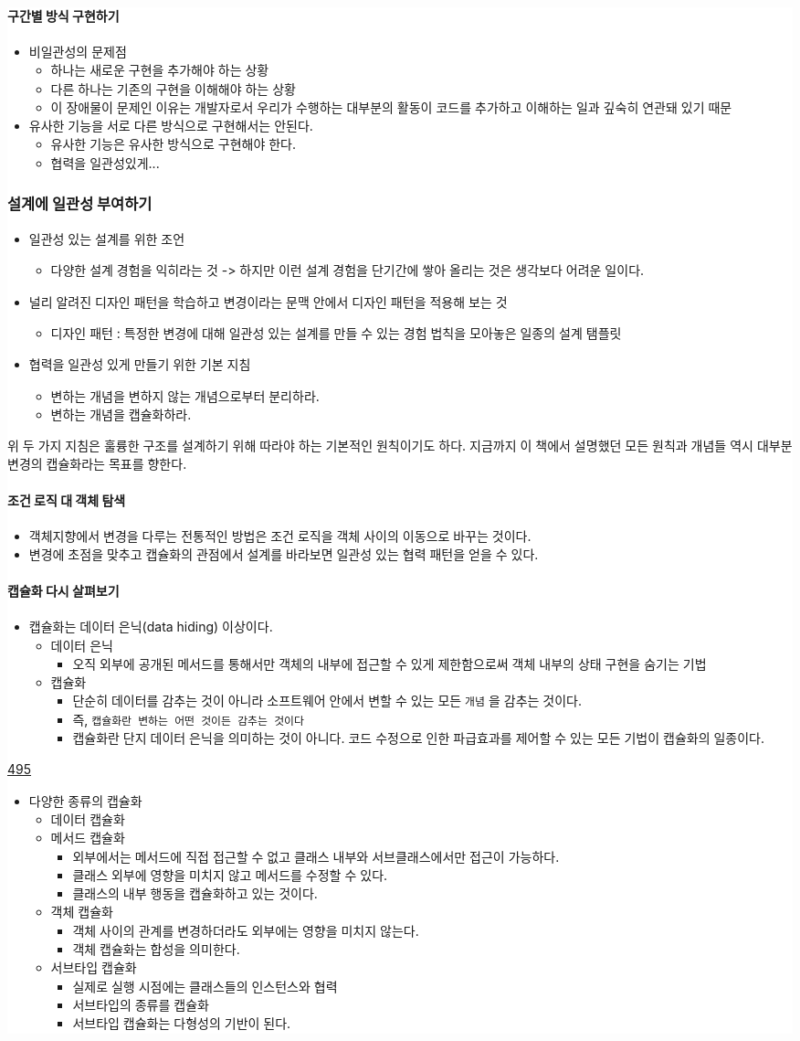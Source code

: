 #### 구간별 방식 구현하기

- 비일관성의 문제점
  - 하나는 새로운 구현을 추가해야 하는 상황
  - 다른 하나는 기존의 구현을 이해해야 하는 상황
  - 이 장애물이 문제인 이유는 개발자로서 우리가 수행하는 대부분의 활동이 코드를 추가하고 이해하는 일과 깊숙히 연관돼 있기 때문
- 유사한 기능을 서로 다른 방식으로 구현해서는 안된다.
  - 유사한 기능은 유사한 방식으로 구현해야 한다.
  - 협력을 일관성있게...

### 설계에 일관성 부여하기

- 일관성 있는 설계를 위한 조언
  - 다양한 설계 경험을 익히라는 것 -> 하지만 이런 설계 경험을 단기간에 쌓아 올리는 것은 생각보다 어려운 일이다.
- 널리 알려진 디자인 패턴을 학습하고 변경이라는 문맥 안에서 디자인 패턴을 적용해 보는 것
  - 디자인 패턴 : 특정한 변경에 대해 일관성 있는 설계를 만들 수 있는 경험 법칙을 모아놓은 일종의 설계 탬플릿

- 협력을 일관성 있게 만들기 위한 기본 지침
  - 변하는 개념을 변하지 않는 개념으로부터 분리하라.
  - 변하는 개념을 캡슐화하라.

위 두 가지 지침은 훌륭한 구조를 설계하기 위해 따라야 하는 기본적인 원칙이기도 하다. 지금까지 이 책에서 설명했던 모든 원칙과 개념들 역시 대부분 변경의 캡슐화라는 목표를 향한다.

#### 조건 로직 대 객체 탐색

- 객체지향에서 변경을 다루는 전통적인 방법은 조건 로직을 객체 사이의 이동으로 바꾸는 것이다.
- 변경에 초점을 맞추고 캡슐화의 관점에서 설계를 바라보면 일관성 있는 협력 패턴을 얻을 수 있다.

#### 캡슐화 다시 살펴보기

- 캡슐화는 데이터 은닉(data hiding) 이상이다.
  - 데이터 은닉
    - 오직 외부에 공개된 메서드를 통해서만 객체의 내부에 접근할 수 있게 제한함으로써 객체 내부의 상태 구현을 숨기는 기법
  - 캡슐화 
    - 단순히 데이터를 감추는 것이 아니라 소프트웨어 안에서 변할 수 있는 모든 `개념` 을 감추는 것이다.
    - 즉, `캡슐화란 변하는 어떤 것이든 감추는 것이다`
    - 캡슐화란 단지 데이터 은닉을 의미하는 것이 아니다. 코드 수정으로 인한 파급효과를 제어할 수 있는 모든 기법이 캡슐화의 일종이다.

[495](../14week/images/495.jpg)

- 다양한 종류의 캡슐화
  - 데이터 캡슐화
  - 메서드 캡슐화
    - 외부에서는 메서드에 직접 접근할 수 없고 클래스 내부와 서브클래스에서만 접근이 가능하다.
    - 클래스 외부에 영향을 미치지 않고 메서드를 수정할 수 있다.
    - 클래스의 내부 행동을 캡슐화하고 있는 것이다.
  - 객체 캡슐화
    - 객체 사이의 관계를 변경하더라도 외부에는 영향을 미치지 않는다.
    - 객체 캡슐화는 합성을 의미한다.
  - 서브타입 캡슐화
    - 실제로 실행 시점에는 클래스들의 인스턴스와 협력
    - 서브타입의 종류를 캡슐화
    - 서브타입 캡슐화는 다형성의 기반이 된다.
